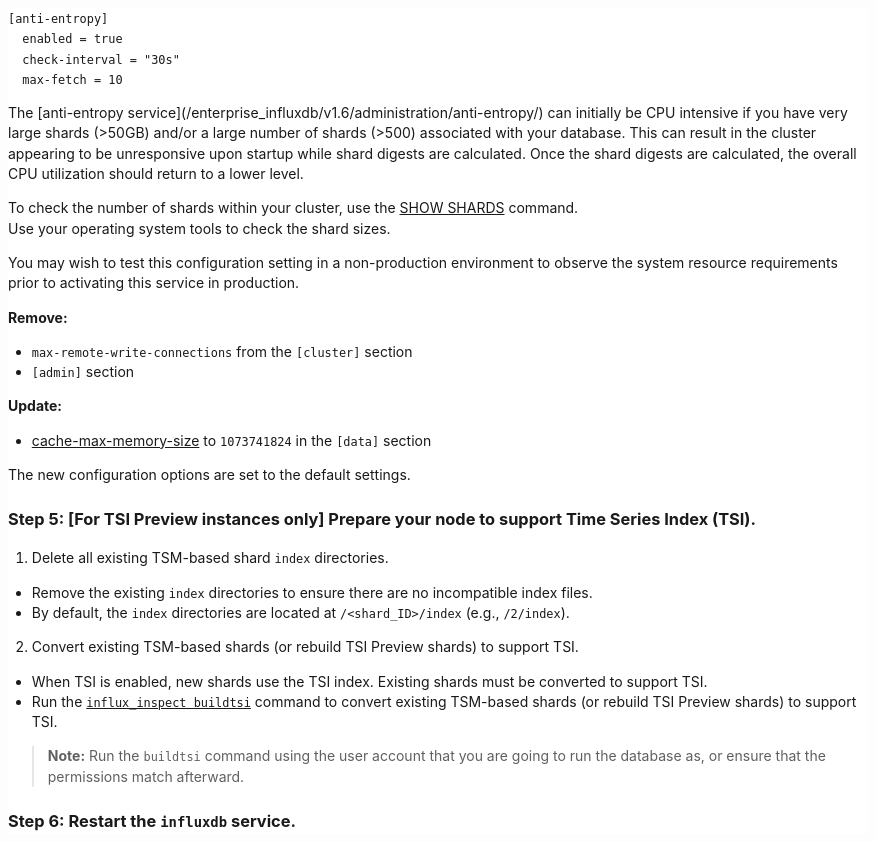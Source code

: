 ```
[anti-entropy]
  enabled = true
  check-interval = "30s"
  max-fetch = 10
```

<dt>
The [anti-entropy service](/enterprise_influxdb/v1.6/administration/anti-entropy/) can initially be CPU intensive
if you have very large shards (>50GB) and/or a large number of shards (>500) associated
with your database. This can result in the cluster appearing to be unresponsive upon startup while shard digests are
calculated. Once the shard digests are calculated, the overall CPU utilization should return to a lower level.

To check the number of shards within your cluster, use the
[SHOW SHARDS](/enterprise_influxdb/v1.6/administration/cluster-commands/#show-shards) command.  
Use your operating system tools to check the shard sizes.

You may wish to test this configuration setting in a non-production environment to observe
the system resource requirements prior to activating this service in production.     
</dt>

**Remove:**

* `max-remote-write-connections` from the `[cluster]` section
* `[admin]` section

**Update:**

* [cache-max-memory-size](/enterprise_influxdb/v1.6/administration/config-data-nodes#cache-max-memory-size-1g) to `1073741824` in the `[data]` section

The new configuration options are set to the default settings.

### Step 5: [For TSI Preview instances only] Prepare your node to support Time Series Index (TSI).

1. Delete all existing TSM-based shard `index` directories.

- Remove the existing `index` directories to ensure there are no incompatible index files.
- By default, the `index` directories are located at `/<shard_ID>/index` (e.g., `/2/index`).

2. Convert existing TSM-based shards (or rebuild TSI Preview shards) to support TSI.

  - When TSI is enabled, new shards use the TSI index. Existing shards must be converted to support TSI.
  - Run the [`influx_inspect buildtsi`](/influxdb/v1.6/tools/influx_inspect#buildtsi) command to convert existing TSM-based shards (or rebuild TSI Preview shards) to support TSI.

> **Note:** Run the `buildtsi` command using the user account that you are going to run the database as,
> or ensure that the permissions match afterward.

### Step 6: Restart the `influxdb` service.
